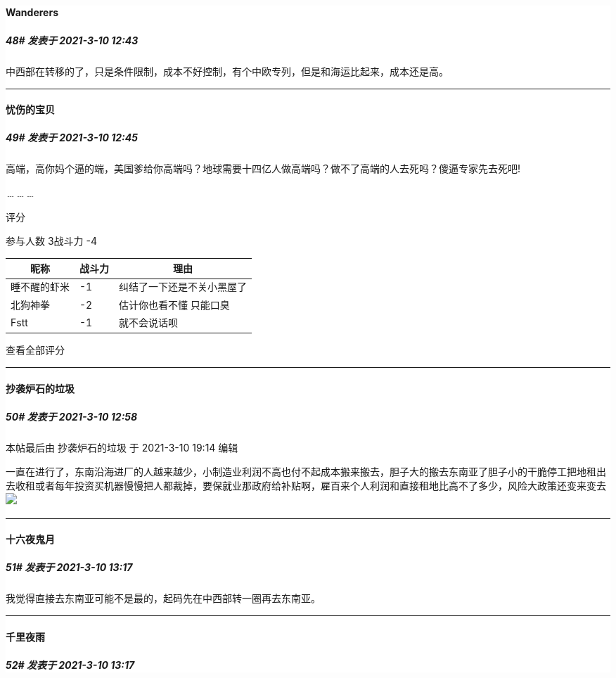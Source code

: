 ####  Wanderers  
##### 48#       发表于 2021-3-10 12:43


中西部在转移的了，只是条件限制，成本不好控制，有个中欧专列，但是和海运比起来，成本还是高。


*****

####  忧伤的宝贝  
##### 49#       发表于 2021-3-10 12:45


高端，高你妈个逼的端，美国爹给你高端吗？地球需要十四亿人做高端吗？做不了高端的人去死吗？傻逼专家先去死吧!


﹍﹍﹍

评分


 参与人数 3战斗力 -4

|昵称|战斗力|理由|
|----|---|---|
| 睡不醒的虾米|-1|纠结了一下还是不关小黑屋了|
| 北狗神拳|-2|估计你也看不懂 只能口臭|
| Fstt|-1|就不会说话呗|


查看全部评分


*****

####  抄袭炉石的垃圾  
##### 50#       发表于 2021-3-10 12:58


 本帖最后由 抄袭炉石的垃圾 于 2021-3-10 19:14 编辑 

一直在进行了，东南沿海进厂的人越来越少，小制造业利润不高也付不起成本搬来搬去，胆子大的搬去东南亚了胆子小的干脆停工把地租出去收租或者每年投资买机器慢慢把人都裁掉，要保就业那政府给补贴啊，雇百来个人利润和直接租地比高不了多少，风险大政策还变来变去<img src="https://static.saraba1st.com/image/smiley/face2017/076.png" referrerpolicy="no-referrer">


*****

####  十六夜鬼月  
##### 51#       发表于 2021-3-10 13:17


我觉得直接去东南亚可能不是最的，起码先在中西部转一圈再去东南亚。


*****

####  千里夜雨  
##### 52#       发表于 2021-3-10 13:17
